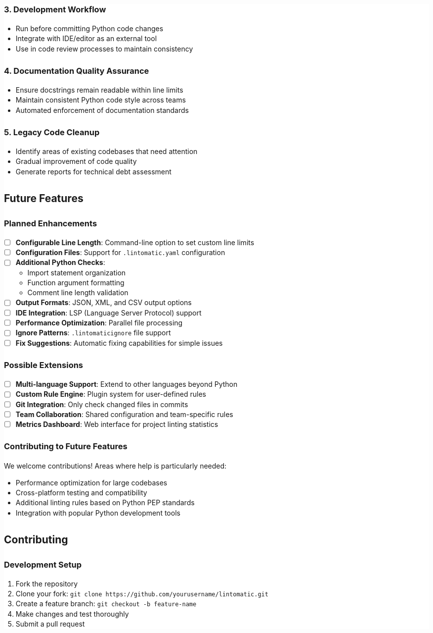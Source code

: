 ### 3. Development Workflow
- Run before committing Python code changes
- Integrate with IDE/editor as an external tool
- Use in code review processes to maintain consistency

### 4. Documentation Quality Assurance
- Ensure docstrings remain readable within line limits
- Maintain consistent Python code style across teams
- Automated enforcement of documentation standards

### 5. Legacy Code Cleanup
- Identify areas of existing codebases that need attention
- Gradual improvement of code quality
- Generate reports for technical debt assessment

## Future Features

### Planned Enhancements
- [ ] **Configurable Line Length**: Command-line option to set custom line limits
- [ ] **Configuration Files**: Support for `.lintomatic.yaml` configuration
- [ ] **Additional Python Checks**: 
  - Import statement organization
  - Function argument formatting
  - Comment line length validation
- [ ] **Output Formats**: JSON, XML, and CSV output options
- [ ] **IDE Integration**: LSP (Language Server Protocol) support
- [ ] **Performance Optimization**: Parallel file processing
- [ ] **Ignore Patterns**: `.lintomaticignore` file support
- [ ] **Fix Suggestions**: Automatic fixing capabilities for simple issues

### Possible Extensions
- [ ] **Multi-language Support**: Extend to other languages beyond Python
- [ ] **Custom Rule Engine**: Plugin system for user-defined rules
- [ ] **Git Integration**: Only check changed files in commits
- [ ] **Team Collaboration**: Shared configuration and team-specific rules
- [ ] **Metrics Dashboard**: Web interface for project linting statistics

### Contributing to Future Features
We welcome contributions! Areas where help is particularly needed:
- Performance optimization for large codebases
- Cross-platform testing and compatibility
- Additional linting rules based on Python PEP standards
- Integration with popular Python development tools

## Contributing

### Development Setup
1. Fork the repository
2. Clone your fork: `git clone https://github.com/yourusername/lintomatic.git`
3. Create a feature branch: `git checkout -b feature-name`
4. Make changes and test thoroughly
5. Submit a pull request
